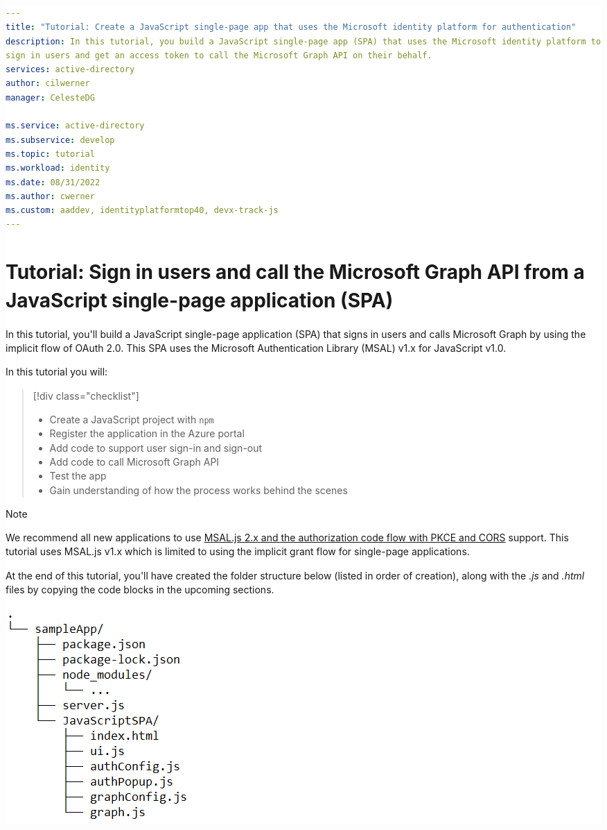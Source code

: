 ```yaml
---
title: "Tutorial: Create a JavaScript single-page app that uses the Microsoft identity platform for authentication"
description: In this tutorial, you build a JavaScript single-page app (SPA) that uses the Microsoft identity platform to sign in users and get an access token to call the Microsoft Graph API on their behalf.
services: active-directory
author: cilwerner
manager: CelesteDG

ms.service: active-directory
ms.subservice: develop
ms.topic: tutorial
ms.workload: identity
ms.date: 08/31/2022
ms.author: cwerner
ms.custom: aaddev, identityplatformtop40, devx-track-js
---
```


# Tutorial: Sign in users and call the Microsoft Graph API from a JavaScript single-page application (SPA)

In this tutorial, you'll build a JavaScript single-page application (SPA) that signs in users and calls Microsoft Graph by using the implicit flow of OAuth 2.0. This SPA uses the Microsoft Authentication Library (MSAL) v1.x for JavaScript v1.0.

In this tutorial you will:

> [!div class="checklist"]
> * Create a JavaScript project with `npm`
> * Register the application in the Azure portal
> * Add code to support user sign-in and sign-out
> * Add code to call Microsoft Graph API
> * Test the app
> * Gain understanding of how the process works behind the scenes

>[!NOTE]
> We recommend all new applications to use [MSAL.js 2.x and the authorization code flow with PKCE and CORS](tutorial-v2-javascript-auth-code.md) support. This tutorial uses MSAL.js v1.x which is limited to using the implicit grant flow for single-page applications. 

At the end of this tutorial, you'll have created the folder structure below (listed in order of creation), along with the *.js* and *.html* files by copying the code blocks in the upcoming sections.

![a text depiction of the intended SPA folder structure](./media/tutorial-v2-javascript-spa/single-page-application-folder-structure-v2.png)
